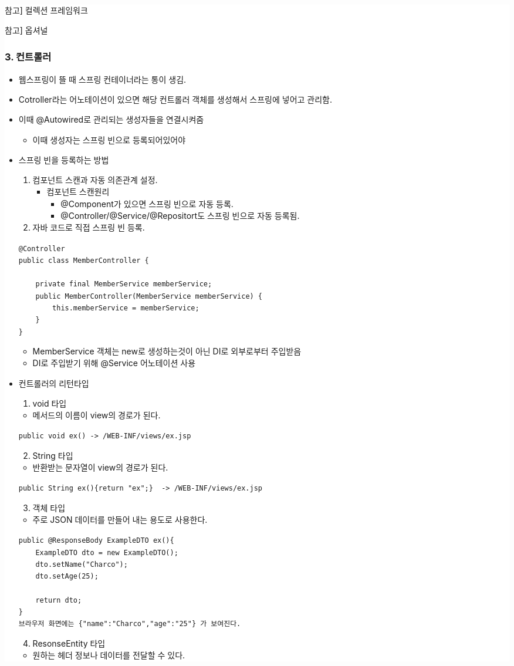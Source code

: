 참고] 컬렉션 프레임워크

참고] 옵셔널

### 3. 컨트롤러 

- 웹스프링이 뜰 때 스프링 컨테이너라는 통이 생김. 
- Cotroller라는 어노테이션이 있으면 해당 컨트롤러 객체를 생성해서 스프링에 넣어고 관리함. 
- 이때 @Autowired로 관리되는 생성자들을 연결시켜줌
    - 이때 생성자는 스프링 빈으로 등록되어있어야
- 스프링 빈을 등록하는 방법
   1) 컴포넌트 스캔과 자동 의존관계 설정.
      - 컴포넌트 스캔원리
          - @Component가 있으면 스프링 빈으로 자동 등록. 
          - @Controller/@Service/@Repositort도 스프링 빈으로 자동 등록됨. 
    2) 자바 코드로 직접 스프링 빈 등록.
    
    ```
    @Controller
    public class MemberController {

        private final MemberService memberService;
        public MemberController(MemberService memberService) {
            this.memberService = memberService;
        }
    }
    ```
    - MemberService 객체는 new로 생성하는것이 아닌 DI로 외부로부터 주입받음
    - DI로 주입받기 위해 @Service 어노테이션 사용

- 컨트롤러의 리턴타입
    1. void 타입
    - 메서드의 이름이 view의 경로가 된다.
    ```
    public void ex() -> /WEB-INF/views/ex.jsp
    ```
    2. String 타입
    - 반환받는 문자열이 view의 경로가 된다.
    ```
    public String ex(){return "ex";}  -> /WEB-INF/views/ex.jsp
    ```
    3. 객체 타입
    - 주로 JSON 데이터를 만들어 내는 용도로 사용한다.
    ```
    public @ResponseBody ExampleDTO ex(){
        ExampleDTO dto = new ExampleDTO();
        dto.setName("Charco");
        dto.setAge(25);
        
        return dto;
    }
    브라우저 화면에는 {"name":"Charco","age":"25"} 가 보여진다.
    ```
    4. ResonseEntity 타입
    - 원하는 헤더 정보나 데이터를 전달할 수 있다.
